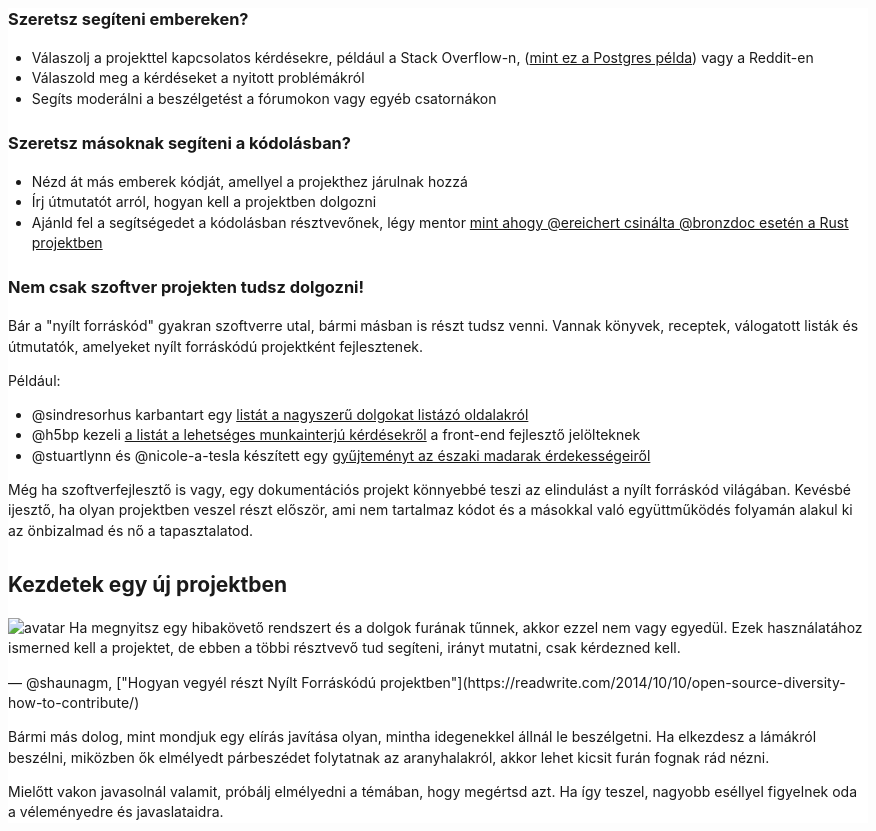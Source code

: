 ### Szeretsz segíteni embereken?

* Válaszolj a projekttel kapcsolatos kérdésekre, például a Stack Overflow-n, ([mint ez a Postgres példa](https://stackoverflow.com/questions/18664074/getting-error-peer-authentication-failed-for-user-postgres-when-trying-to-ge)) vagy a Reddit-en
* Válaszold meg a kérdéseket a nyitott problémákról
* Segíts moderálni a beszélgetést a fórumokon vagy egyéb csatornákon

### Szeretsz másoknak segíteni a kódolásban?

* Nézd át más emberek kódját, amellyel a projekthez járulnak hozzá
* Írj útmutatót arról, hogyan kell a projektben dolgozni
* Ajánld fel a segítségedet a kódolásban résztvevőnek, légy mentor [mint ahogy @ereichert csinálta @bronzdoc esetén a Rust projektben](https://github.com/rust-lang/book/issues/123#issuecomment-238049666)

### Nem csak szoftver projekten tudsz dolgozni!

Bár a "nyílt forráskód" gyakran szoftverre utal, bármi másban is részt tudsz venni. Vannak könyvek, receptek, válogatott listák és útmutatók, amelyeket nyílt forráskódú projektként fejlesztenek.

Például:

* @sindresorhus karbantart egy [listát a nagyszerű dolgokat listázó oldalakról](https://github.com/sindresorhus/awesome)
* @h5bp kezeli [a listát a lehetséges munkainterjú kérdésekről](https://github.com/h5bp/Front-end-Developer-Interview-Questions) a front-end fejlesztő jelölteknek
* @stuartlynn és @nicole-a-tesla készített egy [gyűjteményt az északi madarak érdekességeiről](https://github.com/stuartlynn/puffin_facts)

Még ha szoftverfejlesztő is vagy, egy dokumentációs projekt könnyebbé teszi az elindulást a nyílt forráskód világában. Kevésbé ijesztő, ha olyan projektben veszel részt először, ami nem tartalmaz kódot és a másokkal való együttműködés folyamán alakul ki az önbizalmad és nő a tapasztalatod.

## Kezdetek egy új projektben

<aside markdown="1" class="pquote">
  <img src="https://avatars.githubusercontent.com/shaunagm?s=180" class="pquote-avatar" alt="avatar">
  Ha megnyitsz egy hibakövető rendszert és a dolgok furának tűnnek, akkor ezzel nem vagy egyedül. Ezek használatához ismerned kell a projektet, de ebben a többi résztvevő tud segíteni, irányt mutatni, csak kérdezned kell.
  <p markdown="1" class="pquote-credit">
— @shaunagm, ["Hogyan vegyél részt Nyílt Forráskódú projektben"](https://readwrite.com/2014/10/10/open-source-diversity-how-to-contribute/)
  </p>
</aside>

Bármi más dolog, mint mondjuk egy elírás javítása olyan, mintha idegenekkel állnál le beszélgetni. Ha elkezdesz a lámákról beszélni, miközben ők elmélyedt párbeszédet folytatnak az aranyhalakról, akkor lehet kicsit furán fognak rád nézni.

Mielőtt vakon javasolnál valamit, próbálj elmélyedni a témában, hogy megértsd azt. Ha így teszel, nagyobb eséllyel figyelnek oda a véleményedre és javaslataidra.
